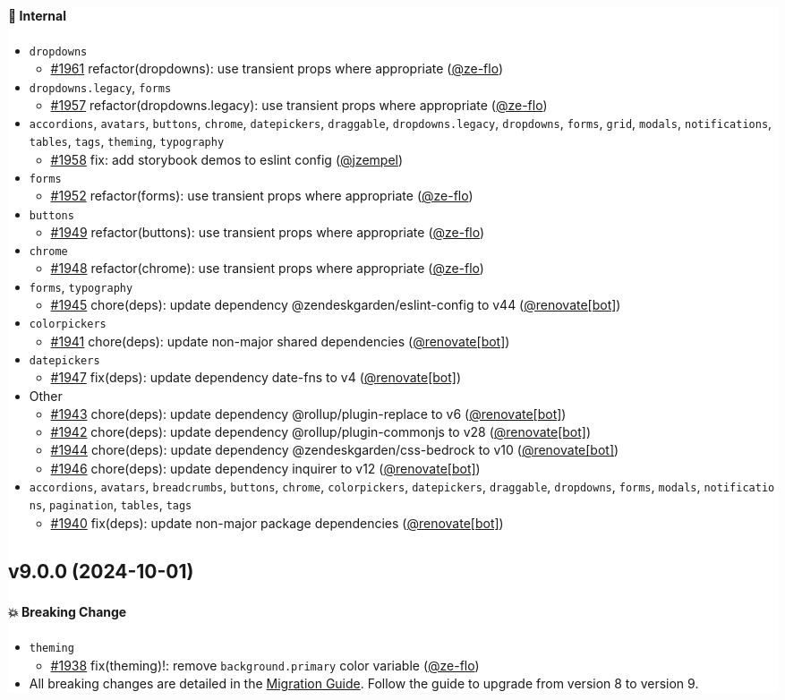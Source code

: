 #### :seedling: Internal
* `dropdowns`
  * [#1961](https://github.com/zendeskgarden/react-components/pull/1961) refactor(dropdowns): use transient props where appropriate ([@ze-flo](https://github.com/ze-flo))
* `dropdowns.legacy`, `forms`
  * [#1957](https://github.com/zendeskgarden/react-components/pull/1957) refactor(dropdowns.legacy): use transient props where appropriate ([@ze-flo](https://github.com/ze-flo))
* `accordions`, `avatars`, `buttons`, `chrome`, `datepickers`, `draggable`, `dropdowns.legacy`, `dropdowns`, `forms`, `grid`, `modals`, `notifications`, `tables`, `tags`, `theming`, `typography`
  * [#1958](https://github.com/zendeskgarden/react-components/pull/1958) fix: add storybook demos to eslint config ([@jzempel](https://github.com/jzempel))
* `forms`
  * [#1952](https://github.com/zendeskgarden/react-components/pull/1952) refactor(forms): use transient props where appropriate ([@ze-flo](https://github.com/ze-flo))
* `buttons`
  * [#1949](https://github.com/zendeskgarden/react-components/pull/1949) refactor(buttons): use transient props where appropriate ([@ze-flo](https://github.com/ze-flo))
* `chrome`
  * [#1948](https://github.com/zendeskgarden/react-components/pull/1948) refactor(chrome): use transient props where appropriate ([@ze-flo](https://github.com/ze-flo))
* `forms`, `typography`
  * [#1945](https://github.com/zendeskgarden/react-components/pull/1945) chore(deps): update dependency @zendeskgarden/eslint-config to v44 ([@renovate[bot]](https://github.com/apps/renovate))
* `colorpickers`
  * [#1941](https://github.com/zendeskgarden/react-components/pull/1941) chore(deps): update non-major shared dependencies ([@renovate[bot]](https://github.com/apps/renovate))
* `datepickers`
  * [#1947](https://github.com/zendeskgarden/react-components/pull/1947) fix(deps): update dependency date-fns to v4 ([@renovate[bot]](https://github.com/apps/renovate))
* Other
  * [#1943](https://github.com/zendeskgarden/react-components/pull/1943) chore(deps): update dependency @rollup/plugin-replace to v6 ([@renovate[bot]](https://github.com/apps/renovate))
  * [#1942](https://github.com/zendeskgarden/react-components/pull/1942) chore(deps): update dependency @rollup/plugin-commonjs to v28 ([@renovate[bot]](https://github.com/apps/renovate))
  * [#1944](https://github.com/zendeskgarden/react-components/pull/1944) chore(deps): update dependency @zendeskgarden/css-bedrock to v10 ([@renovate[bot]](https://github.com/apps/renovate))
  * [#1946](https://github.com/zendeskgarden/react-components/pull/1946) chore(deps): update dependency inquirer to v12 ([@renovate[bot]](https://github.com/apps/renovate))
* `accordions`, `avatars`, `breadcrumbs`, `buttons`, `chrome`, `colorpickers`, `datepickers`, `draggable`, `dropdowns`, `forms`, `modals`, `notifications`, `pagination`, `tables`, `tags`
  * [#1940](https://github.com/zendeskgarden/react-components/pull/1940) fix(deps): update non-major package dependencies ([@renovate[bot]](https://github.com/apps/renovate))

## v9.0.0 (2024-10-01)

#### :boom: Breaking Change
* `theming`
  * [#1938](https://github.com/zendeskgarden/react-components/pull/1938) fix(theming)!: remove `background.primary` color variable ([@ze-flo](https://github.com/ze-flo))
* All breaking changes are detailed in the [Migration Guide](https://github.com/zendeskgarden/react-components/blob/main/docs/migration.md). Follow the guide to upgrade from version 8 to version 9.
